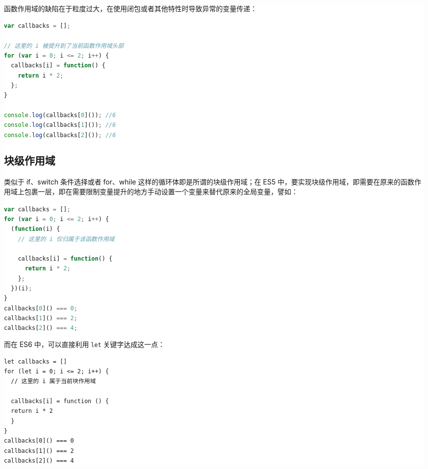 函数作用域的缺陷在于粒度过大，在使用闭包或者其他特性时导致异常的变量传递：

```js
var callbacks = [];

// 这里的 i 被提升到了当前函数作用域头部
for (var i = 0; i <= 2; i++) {
  callbacks[i] = function() {
    return i * 2;
  };
}

console.log(callbacks[0]()); //6
console.log(callbacks[1]()); //6
console.log(callbacks[2]()); //6
```

## 块级作用域

类似于 if、switch 条件选择或者 for、while 这样的循环体即是所谓的块级作用域；在 ES5 中，要实现块级作用域，即需要在原来的函数作用域上包裹一层，即在需要限制变量提升的地方手动设置一个变量来替代原来的全局变量，譬如：

```js
var callbacks = [];
for (var i = 0; i <= 2; i++) {
  (function(i) {
    // 这里的 i 仅归属于该函数作用域

    callbacks[i] = function() {
      return i * 2;
    };
  })(i);
}
callbacks[0]() === 0;
callbacks[1]() === 2;
callbacks[2]() === 4;
```

而在 ES6 中，可以直接利用 `let` 关键字达成这一点：

```
let callbacks = []
for (let i = 0; i <= 2; i++) {
  // 这里的 i 属于当前块作用域

  callbacks[i] = function () {
  return i * 2
  }
}
callbacks[0]() === 0
callbacks[1]() === 2
callbacks[2]() === 4
```
